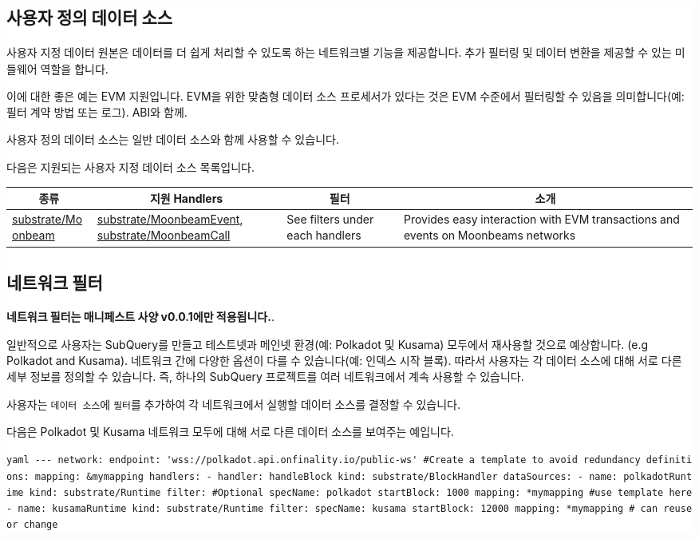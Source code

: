 ## 사용자 정의 데이터 소스

사용자 지정 데이터 원본은 데이터를 더 쉽게 처리할 수 있도록 하는 네트워크별 기능을 제공합니다. 추가 필터링 및 데이터 변환을 제공할 수 있는 미들웨어 역할을 합니다.

이에 대한 좋은 예는 EVM 지원입니다. EVM을 위한 맞춤형 데이터 소스 프로세서가 있다는 것은 EVM 수준에서 필터링할 수 있음을 의미합니다(예: 필터 계약 방법 또는 로그). ABI와 함께.

사용자 정의 데이터 소스는 일반 데이터 소스와 함께 사용할 수 있습니다.

다음은 지원되는 사용자 지정 데이터 소스 목록입니다.

| 종류                                                    | 지원 Handlers                                                                                              | 필터                              | 소개                                                                               |
| ----------------------------------------------------- | -------------------------------------------------------------------------------------------------------- | ------------------------------- | -------------------------------------------------------------------------------- |
| [substrate/Moonbeam](./moonbeam/#data-source-example) | [substrate/MoonbeamEvent](./moonbeam/#moonbeamevent), [substrate/MoonbeamCall](./moonbeam/#moonbeamcall) | See filters under each handlers | Provides easy interaction with EVM transactions and events on Moonbeams networks |

## 네트워크 필터

**네트워크 필터는 매니페스트 사양 v0.0.1에만 적용됩니다.**.

일반적으로 사용자는 SubQuery를 만들고 테스트넷과 메인넷 환경(예: Polkadot 및 Kusama) 모두에서 재사용할 것으로 예상합니다. (e.g Polkadot and Kusama). 네트워크 간에 다양한 옵션이 다를 수 있습니다(예: 인덱스 시작 블록). 따라서 사용자는 각 데이터 소스에 대해 서로 다른 세부 정보를 정의할 수 있습니다. 즉, 하나의 SubQuery 프로젝트를 여러 네트워크에서 계속 사용할 수 있습니다.

사용자는 `데이터 소스`에 `필터`를 추가하여 각 네트워크에서 실행할 데이터 소스를 결정할 수 있습니다.

다음은 Polkadot 및 Kusama 네트워크 모두에 대해 서로 다른 데이터 소스를 보여주는 예입니다.

<CodeGroup> <CodeGroupItem title="v0.0.1"> ```yaml --- network: endpoint: 'wss://polkadot.api.onfinality.io/public-ws' #Create a template to avoid redundancy definitions: mapping: &mymapping handlers: - handler: handleBlock kind: substrate/BlockHandler dataSources: - name: polkadotRuntime kind: substrate/Runtime filter: #Optional specName: polkadot startBlock: 1000 mapping: *mymapping #use template here - name: kusamaRuntime kind: substrate/Runtime filter: specName: kusama startBlock: 12000 mapping: *mymapping # can reuse or change ``` </CodeGroupItem>

</CodeGroup>
